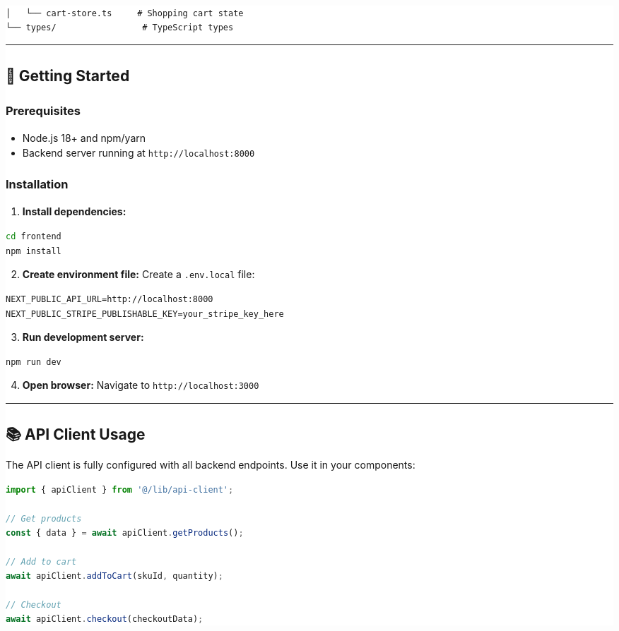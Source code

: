 ```
│   └── cart-store.ts     # Shopping cart state
└── types/                 # TypeScript types
```

---

## 🚦 Getting Started

### Prerequisites
- Node.js 18+ and npm/yarn
- Backend server running at `http://localhost:8000`

### Installation

1. **Install dependencies:**
```bash
cd frontend
npm install
```

2. **Create environment file:**
Create a `.env.local` file:
```env
NEXT_PUBLIC_API_URL=http://localhost:8000
NEXT_PUBLIC_STRIPE_PUBLISHABLE_KEY=your_stripe_key_here
```

3. **Run development server:**
```bash
npm run dev
```

4. **Open browser:**
Navigate to `http://localhost:3000`

---

## 📚 API Client Usage

The API client is fully configured with all backend endpoints. Use it in your components:

```typescript
import { apiClient } from '@/lib/api-client';

// Get products
const { data } = await apiClient.getProducts();

// Add to cart
await apiClient.addToCart(skuId, quantity);

// Checkout
await apiClient.checkout(checkoutData);
```
